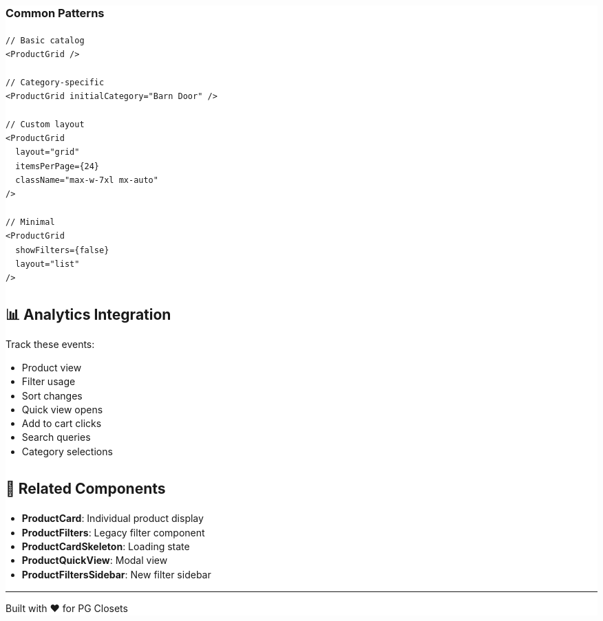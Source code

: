 ### Common Patterns
```tsx
// Basic catalog
<ProductGrid />

// Category-specific
<ProductGrid initialCategory="Barn Door" />

// Custom layout
<ProductGrid
  layout="grid"
  itemsPerPage={24}
  className="max-w-7xl mx-auto"
/>

// Minimal
<ProductGrid
  showFilters={false}
  layout="list"
/>
```

## 📊 Analytics Integration

Track these events:
- Product view
- Filter usage
- Sort changes
- Quick view opens
- Add to cart clicks
- Search queries
- Category selections

## 🔗 Related Components

- **ProductCard**: Individual product display
- **ProductFilters**: Legacy filter component
- **ProductCardSkeleton**: Loading state
- **ProductQuickView**: Modal view
- **ProductFiltersSidebar**: New filter sidebar

---

Built with ❤️ for PG Closets
